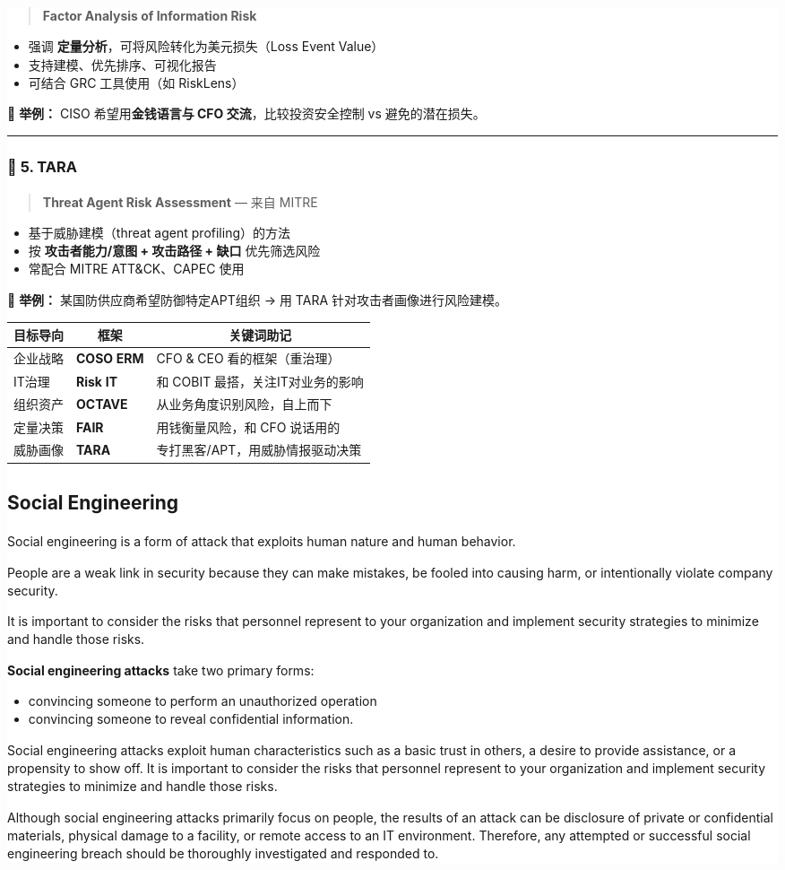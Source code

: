 > **Factor Analysis of Information Risk**

- 强调 **定量分析**，可将风险转化为美元损失（Loss Event Value）
- 支持建模、优先排序、可视化报告
- 可结合 GRC 工具使用（如 RiskLens）

📌 **举例：** CISO 希望用**金钱语言与 CFO 交流**，比较投资安全控制 vs 避免的潜在损失。

------

### 🎯 **5. TARA**

> **Threat Agent Risk Assessment** — 来自 MITRE

- 基于威胁建模（threat agent profiling）的方法
- 按 **攻击者能力/意图 + 攻击路径 + 缺口** 优先筛选风险
- 常配合 MITRE ATT&CK、CAPEC 使用

📌 **举例：** 某国防供应商希望防御特定APT组织 → 用 TARA 针对攻击者画像进行风险建模。

| 目标导向 | 框架         | 关键词助记                        |
| -------- | ------------ | --------------------------------- |
| 企业战略 | **COSO ERM** | CFO & CEO 看的框架（重治理）      |
| IT治理   | **Risk IT**  | 和 COBIT 最搭，关注IT对业务的影响 |
| 组织资产 | **OCTAVE**   | 从业务角度识别风险，自上而下      |
| 定量决策 | **FAIR**     | 用钱衡量风险，和 CFO 说话用的     |
| 威胁画像 | **TARA**     | 专打黑客/APT，用威胁情报驱动决策  |

## Social Engineering

Social engineering is a form of attack that exploits human nature and human behavior.

People are a weak link in security because they can make mistakes, be fooled into causing harm, or intentionally violate company security.

It is important to consider the risks that personnel represent to your organization and implement security strategies to minimize and handle those risks.

**Social engineering attacks** take two primary forms: 

- convincing someone to perform an unauthorized operation 
- convincing someone to reveal confidential information.

Social engineering attacks exploit human characteristics such as a basic trust in others, a desire to provide assistance, or a propensity to show off. It is important to consider the risks that personnel represent to your organization and implement security strategies to minimize and handle those risks.

Although social engineering attacks primarily focus on people, the results of an attack can be disclosure of private or confidential materials, physical damage to a facility, or remote access to an IT environment. Therefore, any attempted or successful social engineering breach should be thoroughly investigated and responded to.

